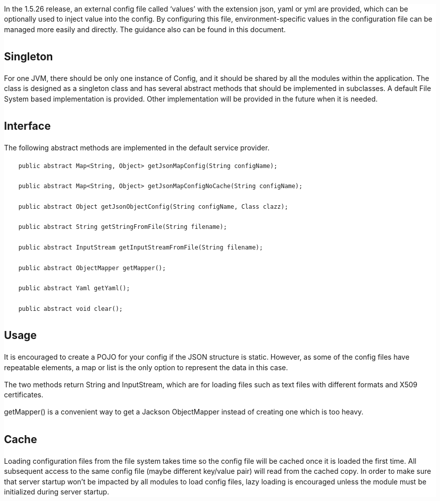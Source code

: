 In the 1.5.26 release, an external config file called ‘values’ with the extension json, yaml or yml are provided, which can be optionally used to inject value into the config. By configuring this file, environment-specific values in the configuration file can be managed more easily and directly. The guidance also can be found in this document.


## Singleton

For one JVM, there should be only one instance of Config, and it should be shared by all the modules within the application. The class is designed as a singleton class and has several abstract methods that should be implemented in subclasses. A default File System based implementation is provided. Other implementation will be provided in the future when it is needed.
 
## Interface

The following abstract methods are implemented in the default service provider.

```
    public abstract Map<String, Object> getJsonMapConfig(String configName);

    public abstract Map<String, Object> getJsonMapConfigNoCache(String configName);

    public abstract Object getJsonObjectConfig(String configName, Class clazz);

    public abstract String getStringFromFile(String filename);

    public abstract InputStream getInputStreamFromFile(String filename);

    public abstract ObjectMapper getMapper();

    public abstract Yaml getYaml();

    public abstract void clear();

```

## Usage

It is encouraged to create a POJO for your config if the JSON structure is static. However, as some of the config files have repeatable elements, a map or list is the only option to represent the data in this case.

The two methods return String and InputStream, which are for loading files such as text files with different formats and X509 certificates.

getMapper() is a convenient way to get a Jackson ObjectMapper instead of creating one which is too heavy.

## Cache

Loading configuration files from the file system takes time so the config file will be cached once it is loaded the first time. All subsequent access to the same config file (maybe different key/value pair) will read from the cached copy. In order to make sure that server startup won’t be impacted by all modules to load config files, lazy loading is encouraged unless the module must be initialized during server startup.

